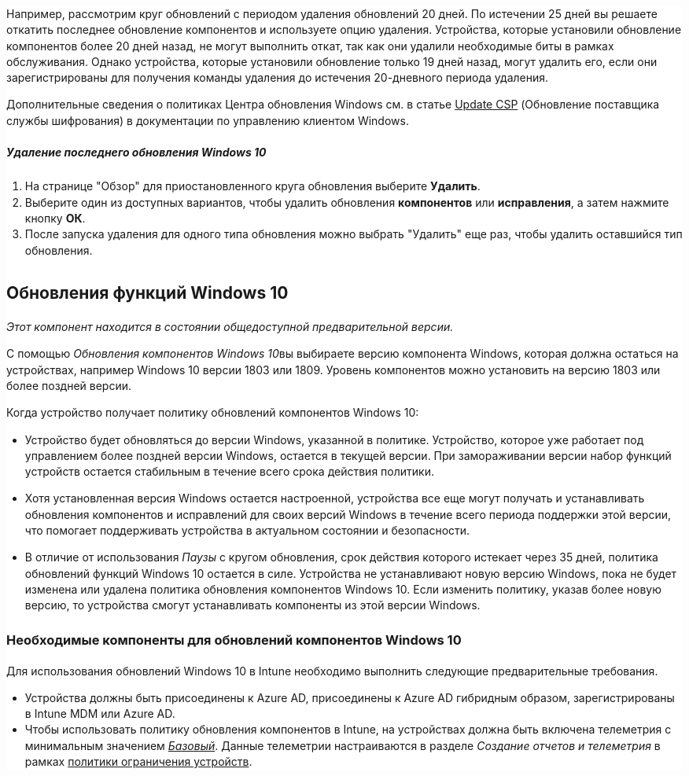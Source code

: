   Например, рассмотрим круг обновлений с периодом удаления обновлений 20 дней. По истечении 25 дней вы решаете откатить последнее обновление компонентов и используете опцию удаления.  Устройства, которые установили обновление компонентов более 20 дней назад, не могут выполнить откат, так как они удалили необходимые биты в рамках обслуживания. Однако устройства, которые установили обновление только 19 дней назад, могут удалить его, если они зарегистрированы для получения команды удаления до истечения 20-дневного периода удаления.

Дополнительные сведения о политиках Центра обновления Windows см. в статье [Update CSP](https://docs.microsoft.com/windows/client-management/mdm/update-csp) (Обновление поставщика службы шифрования) в документации по управлению клиентом Windows.

##### <a name="to-uninstall-the-latest-windows-10-update"></a>Удаление последнего обновления Windows 10

1. На странице "Обзор" для приостановленного круга обновления выберите **Удалить**.
2. Выберите один из доступных вариантов, чтобы удалить обновления **компонентов** или **исправления**, а затем нажмите кнопку **ОК**.
3. После запуска удаления для одного типа обновления можно выбрать "Удалить" еще раз, чтобы удалить оставшийся тип обновления.

## <a name="windows-10-feature-updates"></a>Обновления функций Windows 10

*Этот компонент находится в состоянии общедоступной предварительной версии.*

С помощью *Обновления компонентов Windows 10*вы выбираете версию компонента Windows, которая должна остаться на устройствах, например Windows 10 версии 1803 или 1809. Уровень компонентов можно установить на версию 1803 или более поздней версии.

Когда устройство получает политику обновлений компонентов Windows 10:

- Устройство будет обновляться до версии Windows, указанной в политике. Устройство, которое уже работает под управлением более поздней версии Windows, остается в текущей версии. При замораживании версии набор функций устройств остается стабильным в течение всего срока действия политики.

- Хотя установленная версия Windows остается настроенной, устройства все еще могут получать и устанавливать обновления компонентов и исправлений для своих версий Windows в течение всего периода поддержки этой версии, что помогает поддерживать устройства в актуальном состоянии и безопасности.

- В отличие от использования *Паузы* с кругом обновления, срок действия которого истекает через 35 дней, политика обновлений функций Windows 10 остается в силе. Устройства не устанавливают новую версию Windows, пока не будет изменена или удалена политика обновления компонентов Windows 10. Если изменить политику, указав более новую версию, то устройства смогут устанавливать компоненты из этой версии Windows.

### <a name="prerequisites-for-windows-10-feature-updates"></a>Необходимые компоненты для обновлений компонентов Windows 10

Для использования обновлений Windows 10 в Intune необходимо выполнить следующие предварительные требования.

- Устройства должны быть присоединены к Azure AD, присоединены к Azure AD гибридным образом, зарегистрированы в Intune MDM или Azure AD.
- Чтобы использовать политику обновления компонентов в Intune, на устройствах должна быть включена телеметрия с минимальным значением [*Базовый*](../configuration/device-restrictions-windows-10.md#reporting-and-telemetry). Данные телеметрии настраиваются в разделе *Создание отчетов и телеметрия* в рамках [политики ограничения устройств](../configuration/device-restrictions-configure.md).
  